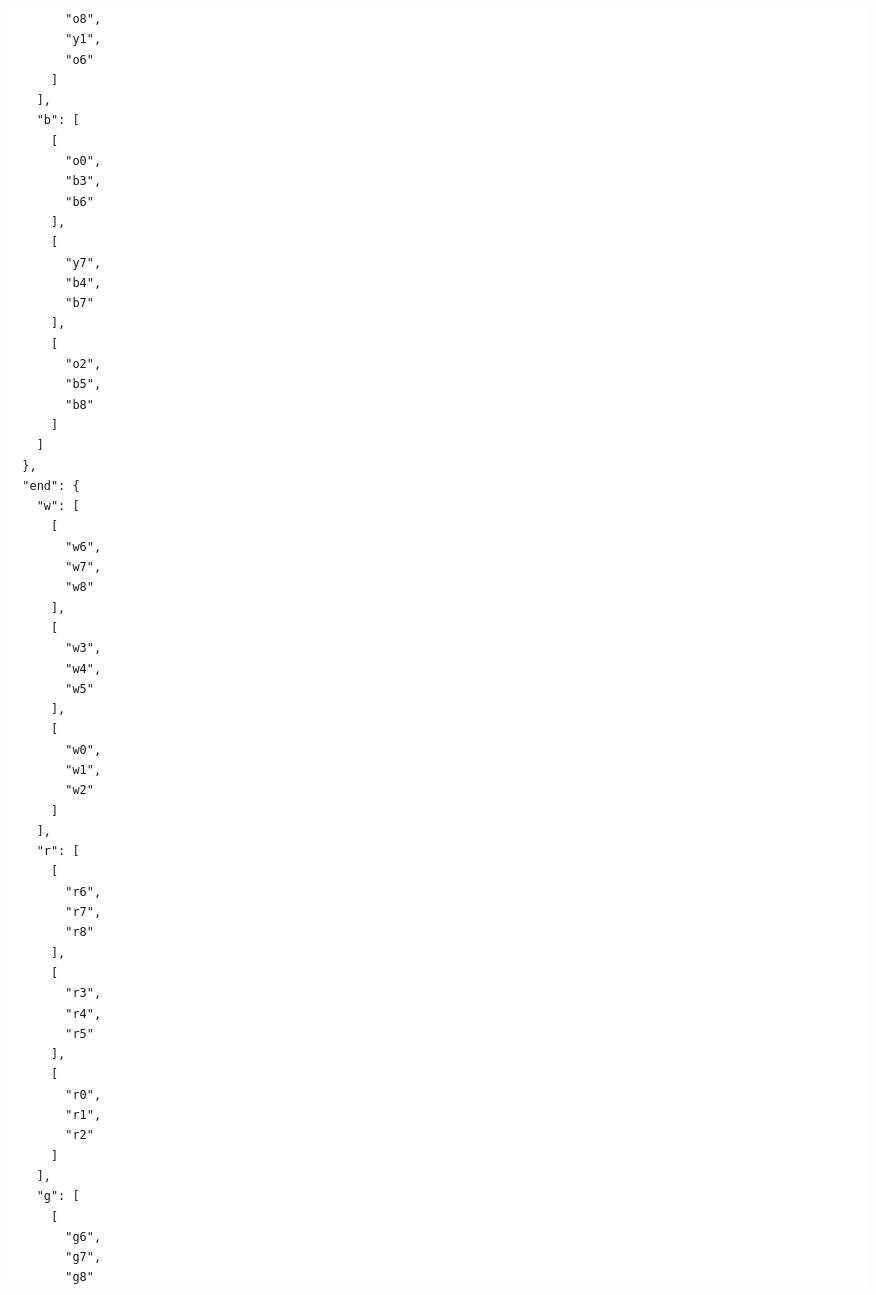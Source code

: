 ```
        "o8",
        "y1",
        "o6"
      ]
    ],
    "b": [
      [
        "o0",
        "b3",
        "b6"
      ],
      [
        "y7",
        "b4",
        "b7"
      ],
      [
        "o2",
        "b5",
        "b8"
      ]
    ]
  },
  "end": {
    "w": [
      [
        "w6",
        "w7",
        "w8"
      ],
      [
        "w3",
        "w4",
        "w5"
      ],
      [
        "w0",
        "w1",
        "w2"
      ]
    ],
    "r": [
      [
        "r6",
        "r7",
        "r8"
      ],
      [
        "r3",
        "r4",
        "r5"
      ],
      [
        "r0",
        "r1",
        "r2"
      ]
    ],
    "g": [
      [
        "g6",
        "g7",
        "g8"
```